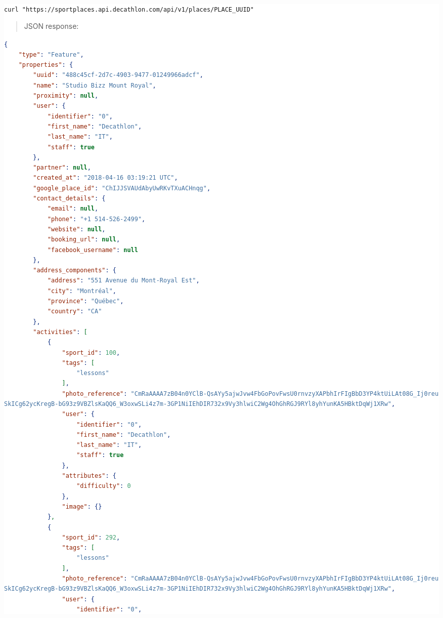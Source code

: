 ```shell
curl "https://sportplaces.api.decathlon.com/api/v1/places/PLACE_UUID"
```

> JSON response:

```json
{
    "type": "Feature",
    "properties": {
        "uuid": "488c45cf-2d7c-4903-9477-01249966adcf",
        "name": "Studio Bizz Mount Royal",
        "proximity": null,
        "user": {
            "identifier": "0",
            "first_name": "Decathlon",
            "last_name": "IT",
            "staff": true
        },
        "partner": null,
        "created_at": "2018-04-16 03:19:21 UTC",
        "google_place_id": "ChIJJSVAUdAbyUwRKvTXuACHnqg",
        "contact_details": {
            "email": null,
            "phone": "+1 514-526-2499",
            "website": null,
            "booking_url": null,
            "facebook_username": null
        },
        "address_components": {
            "address": "551 Avenue du Mont-Royal Est",
            "city": "Montréal",
            "province": "Québec",
            "country": "CA"
        },
        "activities": [
            {
                "sport_id": 100,
                "tags": [
                    "lessons"
                ],
                "photo_reference": "CmRaAAAA7zB04n0YClB-QsAYy5ajwJvw4FbGoPovFwsU0rnvzyXAPbhIrFIgBbD3YP4ktUiLAt08G_Ij0reuSkICg62ycKregB-bG93z9VBZlsKaQQ6_W3oxwSLi4z7m-3GP1NiIEhDIR732x9Vy3hlwiC2Wg4OhGhRGJ9RYl8yhYunKA5HBktDqWj1XRw",
                "user": {
                    "identifier": "0",
                    "first_name": "Decathlon",
                    "last_name": "IT",
                    "staff": true
                },
                "attributes": {
                    "difficulty": 0
                },
                "image": {}
            },
            {
                "sport_id": 292,
                "tags": [
                    "lessons"
                ],
                "photo_reference": "CmRaAAAA7zB04n0YClB-QsAYy5ajwJvw4FbGoPovFwsU0rnvzyXAPbhIrFIgBbD3YP4ktUiLAt08G_Ij0reuSkICg62ycKregB-bG93z9VBZlsKaQQ6_W3oxwSLi4z7m-3GP1NiIEhDIR732x9Vy3hlwiC2Wg4OhGhRGJ9RYl8yhYunKA5HBktDqWj1XRw",
                "user": {
                    "identifier": "0",
```